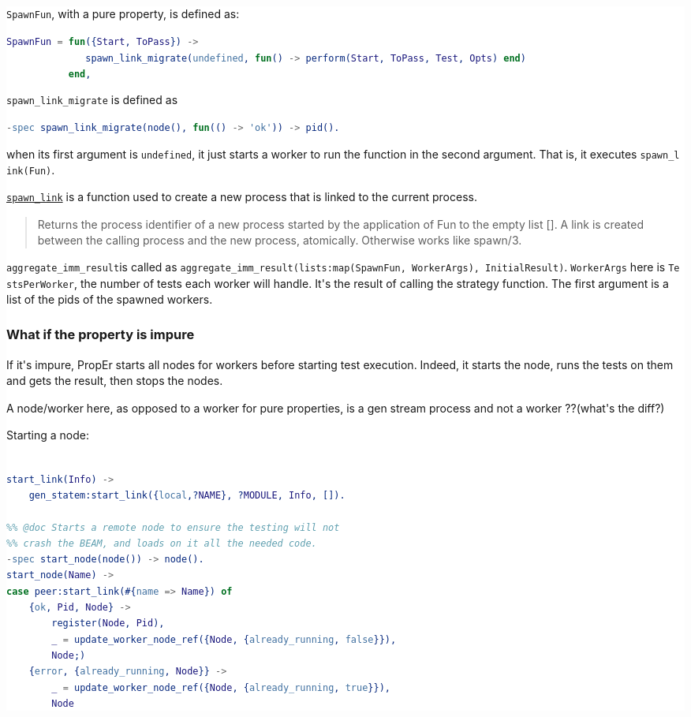 `SpawnFun`, with a pure property, is defined as:
```erlang
SpawnFun = fun({Start, ToPass}) ->
              spawn_link_migrate(undefined, fun() -> perform(Start, ToPass, Test, Opts) end)
           end,
```

`spawn_link_migrate` is defined as
```erlang
-spec spawn_link_migrate(node(), fun(() -> 'ok')) -> pid().
```

when its first argument is `undefined`, it just starts a worker to run the function in the second argument.
That is, it executes `spawn_link(Fun)`.

[`spawn_link`](https://www.erlang.org/doc/man/erlang.html#spawn_link-1)
is a function used to create a new process that is linked to the current process.

> Returns the process identifier of a new process started by the application of Fun to the empty list [].
> A link is created between the calling process and the new process, atomically. Otherwise works like spawn/3.


`aggregate_imm_result`is called as `aggregate_imm_result(lists:map(SpawnFun, WorkerArgs), InitialResult)`.
`WorkerArgs` here is `TestsPerWorker`, the number of tests each worker will handle.
It's the result of calling the strategy function.
The first argument is a list of the pids of the spawned workers.


### What if the property is impure
If it's impure, PropEr starts all nodes for workers before starting test execution.
Indeed, it starts the node, runs the tests on them and gets the result, then stops the nodes.


A node/worker here, as opposed to a worker for pure properties,
is a gen stream process and not a worker ??(what's the diff?)


Starting a node:
```erlang

start_link(Info) ->
    gen_statem:start_link({local,?NAME}, ?MODULE, Info, []).

%% @doc Starts a remote node to ensure the testing will not
%% crash the BEAM, and loads on it all the needed code.
-spec start_node(node()) -> node().
start_node(Name) ->
case peer:start_link(#{name => Name}) of
    {ok, Pid, Node} ->
        register(Node, Pid),
        _ = update_worker_node_ref({Node, {already_running, false}}),
        Node;)
    {error, {already_running, Node}} ->
        _ = update_worker_node_ref({Node, {already_running, true}}),
        Node
```

